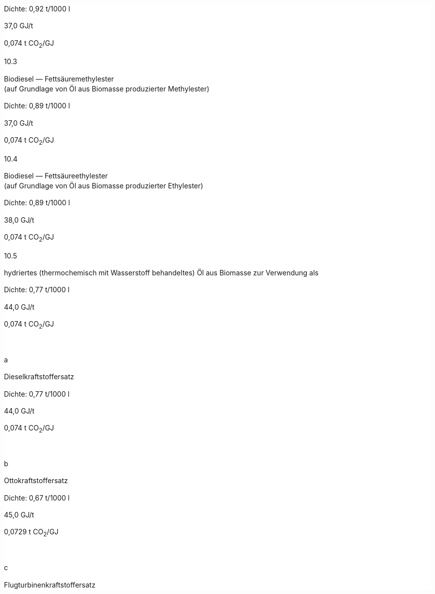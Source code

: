 Dichte: 0,92 t/1000 l

37,0 GJ/t

0,074 t CO<sub>2</sub>/GJ

10.3

Biodiesel — Fettsäuremethylester  
(auf Grundlage von Öl aus Biomasse produzierter Methylester)

Dichte: 0,89 t/1000 l

37,0 GJ/t

0,074 t CO<sub>2</sub>/GJ

10.4

Biodiesel — Fettsäureethylester  
(auf Grundlage von Öl aus Biomasse produzierter Ethylester)

Dichte: 0,89 t/1000 l

38,0 GJ/t

0,074 t CO<sub>2</sub>/GJ

10.5

hydriertes (thermochemisch mit Wasserstoff behandeltes) Öl aus Biomasse zur Verwendung als

Dichte: 0,77 t/1000 l

44,0 GJ/t

0,074 t CO<sub>2</sub>/GJ

 

a

Dieselkraftstoffersatz

Dichte: 0,77 t/1000 l

44,0 GJ/t

0,074 t CO<sub>2</sub>/GJ

 

b

Ottokraftstoffersatz

Dichte: 0,67 t/1000 l

45,0 GJ/t

0,0729 t CO<sub>2</sub>/GJ

 

c

Flugturbinenkraftstoffersatz
